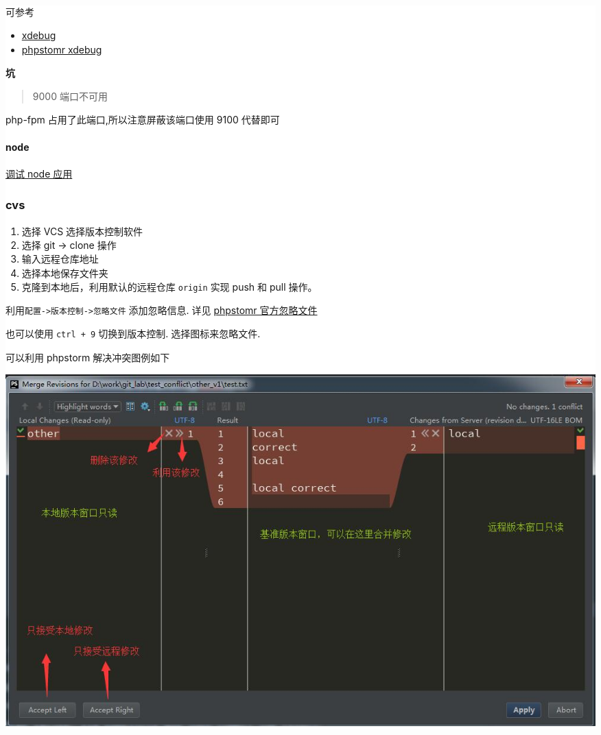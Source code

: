 可参考
* [xdebug](https://confluence.jetbrains.com/display/PhpStorm/Validating+Your+Debugging+Configuration)
* [phpstomr xdebug](https://confluence.jetbrains.com/display/PhpStorm/Zero-configuration+Web+Application+Debugging+with+Xdebug+and+PhpStorm)

**坑**

> 9000 端口不可用

php-fpm 占用了此端口,所以注意屏蔽该端口使用 9100 代替即可

#### node

[调试 node 应用](https://confluence.jetbrains.com/display/WI/Running+and+debugging+Node.js+application)



### cvs
1. 选择 VCS 选择版本控制软件
2. 选择 git -> clone 操作
3. 输入远程仓库地址
4. 选择本地保存文件夹
5. 克隆到本地后，利用默认的远程仓库 `origin` 实现 push 和 pull 操作。

利用`配置->版本控制->忽略文件` 添加忽略信息.
详见 [phpstomr 官方忽略文件](https://www.jetbrains.com/help/phpstorm/configuring-ignored-files.html?search=ignore)

也可以使用 `ctrl + 9` 切换到版本控制.
选择图标来忽略文件.

可以利用 phpstorm 解决冲突图例如下

![](./img/2018-08-10-phpstorm_solve_conflict.jpg)
